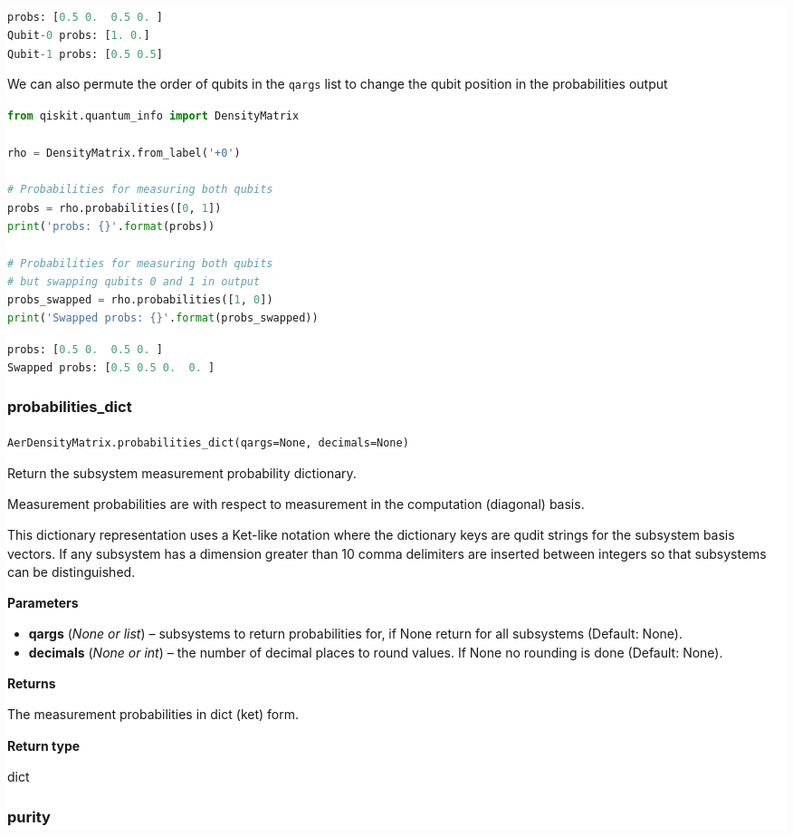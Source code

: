 ```python
probs: [0.5 0.  0.5 0. ]
Qubit-0 probs: [1. 0.]
Qubit-1 probs: [0.5 0.5]
```

We can also permute the order of qubits in the `qargs` list to change the qubit position in the probabilities output

```python
from qiskit.quantum_info import DensityMatrix

rho = DensityMatrix.from_label('+0')

# Probabilities for measuring both qubits
probs = rho.probabilities([0, 1])
print('probs: {}'.format(probs))

# Probabilities for measuring both qubits
# but swapping qubits 0 and 1 in output
probs_swapped = rho.probabilities([1, 0])
print('Swapped probs: {}'.format(probs_swapped))
```

```python
probs: [0.5 0.  0.5 0. ]
Swapped probs: [0.5 0.5 0.  0. ]
```

### probabilities\_dict

<span id="qiskit_aer.quantum_info.AerDensityMatrix.probabilities_dict" />

`AerDensityMatrix.probabilities_dict(qargs=None, decimals=None)`

Return the subsystem measurement probability dictionary.

Measurement probabilities are with respect to measurement in the computation (diagonal) basis.

This dictionary representation uses a Ket-like notation where the dictionary keys are qudit strings for the subsystem basis vectors. If any subsystem has a dimension greater than 10 comma delimiters are inserted between integers so that subsystems can be distinguished.

**Parameters**

*   **qargs** (*None or list*) – subsystems to return probabilities for, if None return for all subsystems (Default: None).
*   **decimals** (*None or int*) – the number of decimal places to round values. If None no rounding is done (Default: None).

**Returns**

The measurement probabilities in dict (ket) form.

**Return type**

dict

### purity
